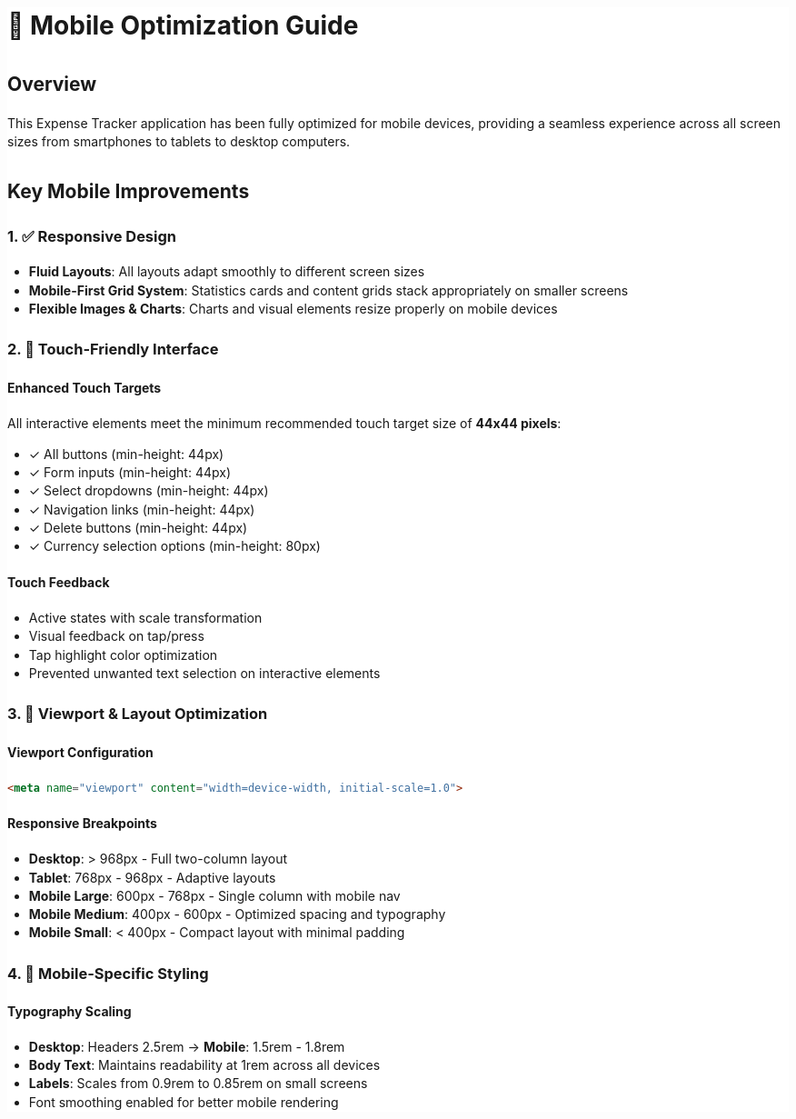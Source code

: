 # 📱 Mobile Optimization Guide

## Overview
This Expense Tracker application has been fully optimized for mobile devices, providing a seamless experience across all screen sizes from smartphones to tablets to desktop computers.

## Key Mobile Improvements

### 1. ✅ Responsive Design
- **Fluid Layouts**: All layouts adapt smoothly to different screen sizes
- **Mobile-First Grid System**: Statistics cards and content grids stack appropriately on smaller screens
- **Flexible Images & Charts**: Charts and visual elements resize properly on mobile devices

### 2. 🎯 Touch-Friendly Interface

#### Enhanced Touch Targets
All interactive elements meet the minimum recommended touch target size of **44x44 pixels**:
- ✓ All buttons (min-height: 44px)
- ✓ Form inputs (min-height: 44px)
- ✓ Select dropdowns (min-height: 44px)
- ✓ Navigation links (min-height: 44px)
- ✓ Delete buttons (min-height: 44px)
- ✓ Currency selection options (min-height: 80px)

#### Touch Feedback
- Active states with scale transformation
- Visual feedback on tap/press
- Tap highlight color optimization
- Prevented unwanted text selection on interactive elements

### 3. 📐 Viewport & Layout Optimization

#### Viewport Configuration
```html
<meta name="viewport" content="width=device-width, initial-scale=1.0">
```

#### Responsive Breakpoints
- **Desktop**: > 968px - Full two-column layout
- **Tablet**: 768px - 968px - Adaptive layouts
- **Mobile Large**: 600px - 768px - Single column with mobile nav
- **Mobile Medium**: 400px - 600px - Optimized spacing and typography
- **Mobile Small**: < 400px - Compact layout with minimal padding

### 4. 🎨 Mobile-Specific Styling

#### Typography Scaling
- **Desktop**: Headers 2.5rem → **Mobile**: 1.5rem - 1.8rem
- **Body Text**: Maintains readability at 1rem across all devices
- **Labels**: Scales from 0.9rem to 0.85rem on small screens
- Font smoothing enabled for better mobile rendering
